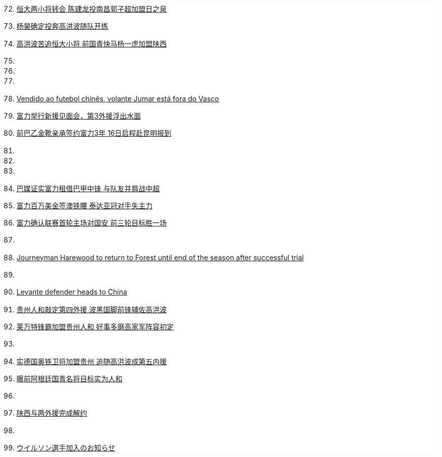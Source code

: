 
72. [恒大两小将转会
    陈建龙投南昌郭子超加盟日之泉](http://sports.163.com/12/0106/00/7N216BL200051C89.html)

73. [杨昊确定投奔高洪波随队开练](http://sports.sina.com.cn/j/2012-01-05/08555894549.shtml)

74. [高洪波苦追恒大小将
    前国青快马杨一虎加盟陕西](http://sports.163.com/12/0105/23/7N1TQGPA00051C89.html)

75.
76.
77.
78. [Vendido ao futebol chinês, volante Jumar está fora do
    Vasco](http://globoesporte.globo.com/futebol/times/vasco/noticia/2012/01/vendido-ao-futebol-chines-volante-jumar-esta-fora-do-vasco.html)

79. [富力举行新援见面会，第3外援浮出水面](http://news.goalhi.com/201202/118884.html)

80. [前巴乙金靴亲承签约富力3年 16日启程赴昆明报到](http://sports.163.com/12/0114/11/7NNPTSLG00051C89.html)

81.
82.
83.
84. [巴媒证实富力租借巴甲中锋 与队友并肩战中超](http://sports.qq.com/a/20120228/000726.htm)

85. [富力百万美金签澳铁腰 泰达亚冠对手失主力](http://sports.qq.com/a/20120228/000634.htm)

86. [富力确认联赛首轮主场对国安
    前三轮目标胜一场](http://sports.sohu.com/20120211/n334393637.shtml)

87.
88. [Journeyman Harewood to return to Forest until end of the season
    after successful
    trial](http://www.dailymail.co.uk/sport/football/article-2079525/Marlon-Harewood-seals-deal-Nottingham-Forest-end-season.html)

89.
90. [Levante defender heads to
    China](http://www.adifferentleague.co.uk/p6_1_12848_levante-defender-heads-to-china.html)


91. [贵州人和敲定第四外援
    波黑国脚前锋辅佐高洪波](http://sports.sohu.com/20120220/n335288644.shtml)

92. [莱万特锋霸加盟贵州人和
    好事多磨高家军阵容初定](http://sports.sina.com.cn/j/2012-02-24/21115956398.shtml)

93.
94. [实德国奥铁卫将加盟贵州
    追随高洪波成第五内援](http://sports.sohu.com/20120206/n333793107.shtml)

95. [曝前阿根廷国青名将目标实为人和](http://sports.sina.com.cn/j/2012-01-04/19475894029.shtml)

96.
97. [陕西与两外援完成解约](http://sports.sohu.com/20111117/n325899252.shtml)

98.
99. [ウイルソン選手加入のお知らせ](http://www.vegalta.co.jp/contents/news/press_release/2012/01/post-749.html)

